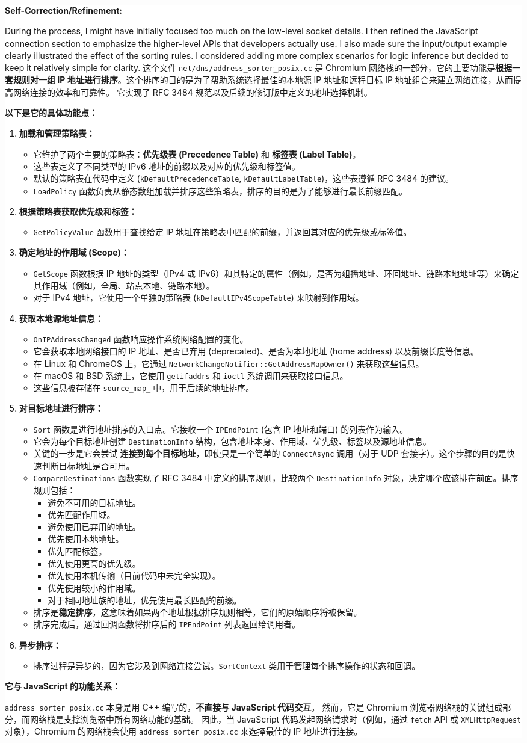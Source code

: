 **Self-Correction/Refinement:**

During the process, I might have initially focused too much on the low-level socket details. I then refined the JavaScript connection section to emphasize the higher-level APIs that developers actually use. I also made sure the input/output example clearly illustrated the effect of the sorting rules. I considered adding more complex scenarios for logic inference but decided to keep it relatively simple for clarity.
这个文件 `net/dns/address_sorter_posix.cc` 是 Chromium 网络栈的一部分，它的主要功能是**根据一套规则对一组 IP 地址进行排序**。这个排序的目的是为了帮助系统选择最佳的本地源 IP 地址和远程目标 IP 地址组合来建立网络连接，从而提高网络连接的效率和可靠性。  它实现了 RFC 3484 规范以及后续的修订版中定义的地址选择机制。

**以下是它的具体功能点：**

1. **加载和管理策略表：**
   -  它维护了两个主要的策略表：**优先级表 (Precedence Table)** 和 **标签表 (Label Table)**。
   -  这些表定义了不同类型的 IPv6 地址的前缀以及对应的优先级和标签值。
   -  默认的策略表在代码中定义 (`kDefaultPrecedenceTable`, `kDefaultLabelTable`)，这些表遵循 RFC 3484 的建议。
   -  `LoadPolicy` 函数负责从静态数组加载并排序这些策略表，排序的目的是为了能够进行最长前缀匹配。

2. **根据策略表获取优先级和标签：**
   -  `GetPolicyValue` 函数用于查找给定 IP 地址在策略表中匹配的前缀，并返回其对应的优先级或标签值。

3. **确定地址的作用域 (Scope)：**
   -  `GetScope` 函数根据 IP 地址的类型（IPv4 或 IPv6）和其特定的属性（例如，是否为组播地址、环回地址、链路本地地址等）来确定其作用域（例如，全局、站点本地、链路本地）。
   -  对于 IPv4 地址，它使用一个单独的策略表 (`kDefaultIPv4ScopeTable`) 来映射到作用域。

4. **获取本地源地址信息：**
   -  `OnIPAddressChanged` 函数响应操作系统网络配置的变化。
   -  它会获取本地网络接口的 IP 地址、是否已弃用 (deprecated)、是否为本地地址 (home address) 以及前缀长度等信息。
   -  在 Linux 和 ChromeOS 上，它通过 `NetworkChangeNotifier::GetAddressMapOwner()` 来获取这些信息。
   -  在 macOS 和 BSD 系统上，它使用 `getifaddrs` 和 `ioctl` 系统调用来获取接口信息。
   -  这些信息被存储在 `source_map_` 中，用于后续的地址排序。

5. **对目标地址进行排序：**
   -  `Sort` 函数是进行地址排序的入口点。它接收一个 `IPEndPoint` (包含 IP 地址和端口) 的列表作为输入。
   -  它会为每个目标地址创建 `DestinationInfo` 结构，包含地址本身、作用域、优先级、标签以及源地址信息。
   -  关键的一步是它会尝试 **连接到每个目标地址**，即使只是一个简单的 `ConnectAsync` 调用（对于 UDP 套接字）。这个步骤的目的是快速判断目标地址是否可用。
   -  `CompareDestinations` 函数实现了 RFC 3484 中定义的排序规则，比较两个 `DestinationInfo` 对象，决定哪个应该排在前面。排序规则包括：
      -  避免不可用的目标地址。
      -  优先匹配作用域。
      -  避免使用已弃用的地址。
      -  优先使用本地地址。
      -  优先匹配标签。
      -  优先使用更高的优先级。
      -  优先使用本机传输（目前代码中未完全实现）。
      -  优先使用较小的作用域。
      -  对于相同地址族的地址，优先使用最长匹配的前缀。
   -  排序是**稳定排序**，这意味着如果两个地址根据排序规则相等，它们的原始顺序将被保留。
   -  排序完成后，通过回调函数将排序后的 `IPEndPoint` 列表返回给调用者。

6. **异步排序：**
   -  排序过程是异步的，因为它涉及到网络连接尝试。`SortContext` 类用于管理每个排序操作的状态和回调。

**它与 JavaScript 的功能关系：**

`address_sorter_posix.cc` 本身是用 C++ 编写的，**不直接与 JavaScript 代码交互**。 然而，它是 Chromium 浏览器网络栈的关键组成部分，而网络栈是支撑浏览器中所有网络功能的基础。  因此，当 JavaScript 代码发起网络请求时（例如，通过 `fetch` API 或 `XMLHttpRequest` 对象），Chromium 的网络栈会使用 `address_sorter_posix.cc` 来选择最佳的 IP 地址进行连接。
